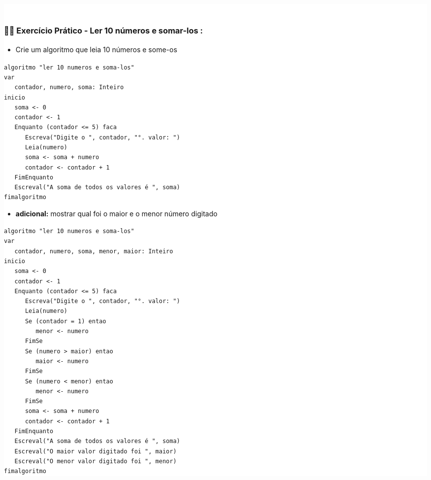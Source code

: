 <br>

### 🏋️‍♂️ **Exercício Prático - Ler 10 números e somar-los :**

- Crie um algoritmo que leia 10 números e some-os

````
algoritmo "ler 10 numeros e soma-los"
var
   contador, numero, soma: Inteiro
inicio
   soma <- 0
   contador <- 1
   Enquanto (contador <= 5) faca
      Escreva("Digite o ", contador, "°. valor: ")
      Leia(numero)
      soma <- soma + numero
      contador <- contador + 1
   FimEnquanto
   Escreval("A soma de todos os valores é ", soma)
fimalgoritmo
````

- **adicional:** mostrar qual foi o maior e o menor número digitado

````
algoritmo "ler 10 numeros e soma-los"
var
   contador, numero, soma, menor, maior: Inteiro
inicio
   soma <- 0
   contador <- 1
   Enquanto (contador <= 5) faca
      Escreva("Digite o ", contador, "°. valor: ")
      Leia(numero)
      Se (contador = 1) entao
         menor <- numero
      FimSe
      Se (numero > maior) entao
         maior <- numero
      FimSe
      Se (numero < menor) entao
         menor <- numero
      FimSe
      soma <- soma + numero
      contador <- contador + 1
   FimEnquanto
   Escreval("A soma de todos os valores é ", soma)
   Escreval("O maior valor digitado foi ", maior)
   Escreval("O menor valor digitado foi ", menor)
fimalgoritmo
````
